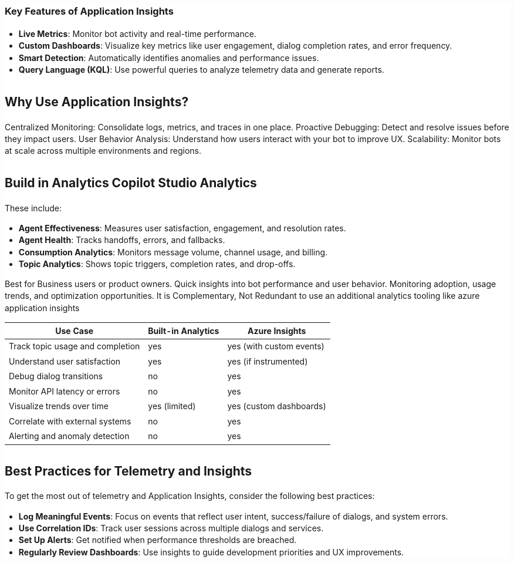 ### Key Features of Application Insights
* **Live Metrics**: Monitor bot activity and real-time performance.
* **Custom Dashboards**: Visualize key metrics like user engagement, dialog completion rates, and error frequency.
* **Smart Detection**: Automatically identifies anomalies and performance issues.
* **Query Language (KQL)**: Use powerful queries to analyze telemetry data and generate reports.

## Why Use Application Insights?
Centralized Monitoring: Consolidate logs, metrics, and traces in one place.
Proactive Debugging: Detect and resolve issues before they impact users.
User Behavior Analysis: Understand how users interact with your bot to improve UX.
Scalability: Monitor bots at scale across multiple environments and regions.

## Build in Analytics Copilot Studio Analytics
These include:

* **Agent Effectiveness**: Measures user satisfaction, engagement, and resolution rates.
* **Agent Health**: Tracks handoffs, errors, and fallbacks.
* **Consumption Analytics**: Monitors message volume, channel usage, and billing.
* **Topic Analytics**: Shows topic triggers, completion rates, and drop-offs.

Best for Business users or product owners.
Quick insights into bot performance and user behavior.
Monitoring adoption, usage trends, and optimization opportunities.
It is Complementary, Not Redundant to use an additional analytics tooling like azure application insights


| Use Case	| Built-in Analytics |	Azure Insights |
|-----------------------------------|-----|-----------------------------|
| Track topic usage and completion |  yes	| yes (with custom events) |
| Understand user satisfaction	|yes	| yes (if instrumented) |
| Debug dialog transitions	| no |	yes |
| Monitor API latency or errors |	no |	yes |
| Visualize trends over time |	yes (limited) |	yes (custom dashboards) |
| Correlate with external systems |	no |	yes |
| Alerting and anomaly detection |	no |	yes |

## Best Practices for Telemetry and Insights
To get the most out of telemetry and Application Insights, consider the following best practices:

* **Log Meaningful Events**: Focus on events that reflect user intent, success/failure of dialogs, and system errors.
* **Use Correlation IDs**: Track user sessions across multiple dialogs and services.
* **Set Up Alerts**: Get notified when performance thresholds are breached.
* **Regularly Review Dashboards**: Use insights to guide development priorities and UX improvements.
